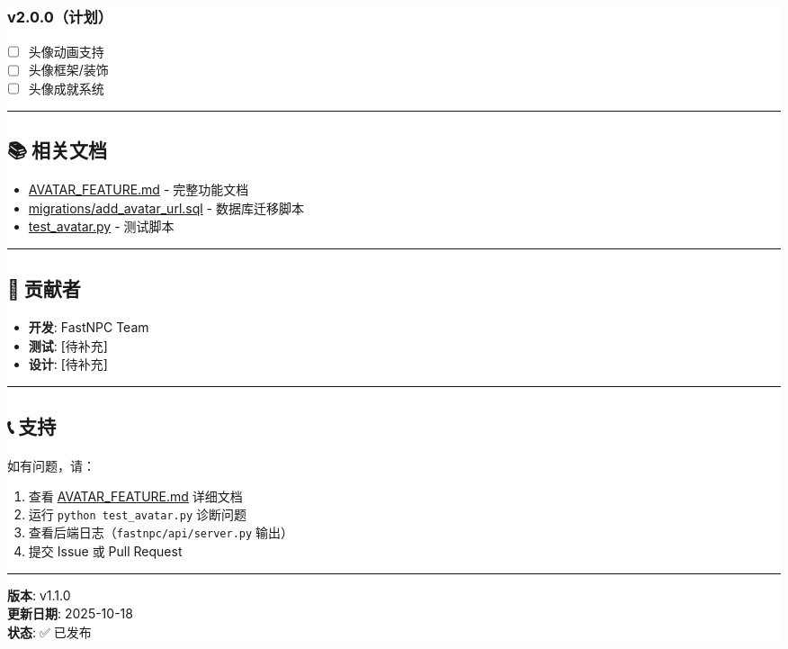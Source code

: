 ### v2.0.0（计划）
- [ ] 头像动画支持
- [ ] 头像框架/装饰
- [ ] 头像成就系统

---

## 📚 相关文档

- [AVATAR_FEATURE.md](./AVATAR_FEATURE.md) - 完整功能文档
- [migrations/add_avatar_url.sql](./migrations/add_avatar_url.sql) - 数据库迁移脚本
- [test_avatar.py](./test_avatar.py) - 测试脚本

---

## 👥 贡献者

- **开发**: FastNPC Team
- **测试**: [待补充]
- **设计**: [待补充]

---

## 📞 支持

如有问题，请：
1. 查看 [AVATAR_FEATURE.md](./AVATAR_FEATURE.md) 详细文档
2. 运行 `python test_avatar.py` 诊断问题
3. 查看后端日志（`fastnpc/api/server.py` 输出）
4. 提交 Issue 或 Pull Request

---

**版本**: v1.1.0  
**更新日期**: 2025-10-18  
**状态**: ✅ 已发布

